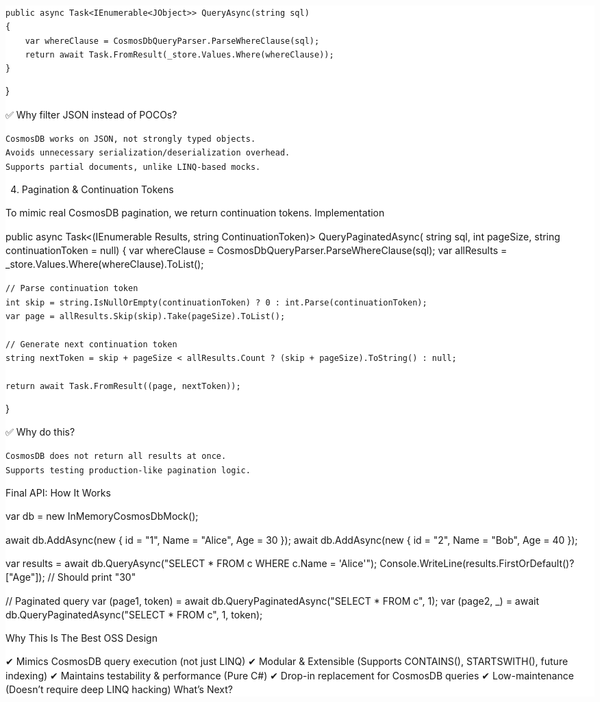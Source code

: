     public async Task<IEnumerable<JObject>> QueryAsync(string sql)
    {
        var whereClause = CosmosDbQueryParser.ParseWhereClause(sql);
        return await Task.FromResult(_store.Values.Where(whereClause));
    }
}

✅ Why filter JSON instead of POCOs?

    CosmosDB works on JSON, not strongly typed objects.
    Avoids unnecessary serialization/deserialization overhead.
    Supports partial documents, unlike LINQ-based mocks.

4. Pagination & Continuation Tokens

To mimic real CosmosDB pagination, we return continuation tokens.
Implementation

public async Task<(IEnumerable<JObject> Results, string ContinuationToken)> QueryPaginatedAsync(
    string sql, int pageSize, string continuationToken = null)
{
    var whereClause = CosmosDbQueryParser.ParseWhereClause(sql);
    var allResults = _store.Values.Where(whereClause).ToList();

    // Parse continuation token
    int skip = string.IsNullOrEmpty(continuationToken) ? 0 : int.Parse(continuationToken);
    var page = allResults.Skip(skip).Take(pageSize).ToList();

    // Generate next continuation token
    string nextToken = skip + pageSize < allResults.Count ? (skip + pageSize).ToString() : null;

    return await Task.FromResult((page, nextToken));
}

✅ Why do this?

    CosmosDB does not return all results at once.
    Supports testing production-like pagination logic.

Final API: How It Works

var db = new InMemoryCosmosDbMock();

await db.AddAsync(new { id = "1", Name = "Alice", Age = 30 });
await db.AddAsync(new { id = "2", Name = "Bob", Age = 40 });

var results = await db.QueryAsync("SELECT * FROM c WHERE c.Name = 'Alice'");
Console.WriteLine(results.FirstOrDefault()?["Age"]); // Should print "30"

// Paginated query
var (page1, token) = await db.QueryPaginatedAsync("SELECT * FROM c", 1);
var (page2, _) = await db.QueryPaginatedAsync("SELECT * FROM c", 1, token);

Why This Is The Best OSS Design

✔ Mimics CosmosDB query execution (not just LINQ)
✔ Modular & Extensible (Supports CONTAINS(), STARTSWITH(), future indexing)
✔ Maintains testability & performance (Pure C#)
✔ Drop-in replacement for CosmosDB queries
✔ Low-maintenance (Doesn’t require deep LINQ hacking)
What’s Next?
